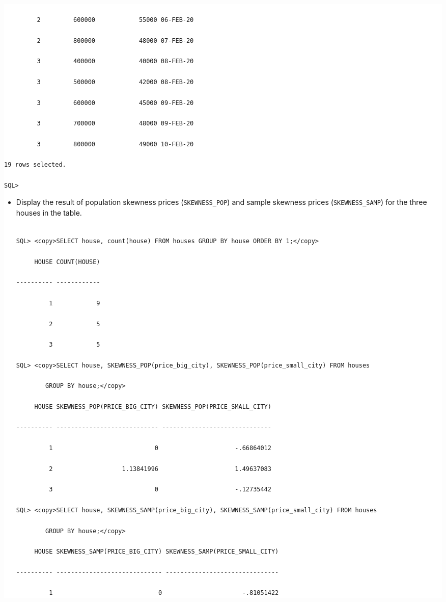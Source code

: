   ```
  
           2         600000            55000 06-FEB-20
  
           2         800000            48000 07-FEB-20
  
           3         400000            40000 08-FEB-20
  
           3         500000            42000 08-FEB-20
  
           3         600000            45000 09-FEB-20
  
           3         700000            48000 09-FEB-20
  
           3         800000            49000 10-FEB-20
  
  19 rows selected.
  
  SQL> 
  
  ```

- Display the result of population skewness prices (`SKEWNESS_POP`) and sample skewness prices (`SKEWNESS_SAMP`) for the three houses in the table.

  
  ```
  
  SQL> <copy>SELECT house, count(house) FROM houses GROUP BY house ORDER BY 1;</copy>
  
       HOUSE COUNT(HOUSE)
  
  ---------- ------------
  
           1            9
  
           2            5
  
           3            5
  
  SQL> <copy>SELECT house, SKEWNESS_POP(price_big_city), SKEWNESS_POP(price_small_city) FROM houses
  
          GROUP BY house;</copy>
  
       HOUSE SKEWNESS_POP(PRICE_BIG_CITY) SKEWNESS_POP(PRICE_SMALL_CITY)
  
  ---------- ---------------------------- ------------------------------
  
           1                            0                     -.66864012
  
           2                   1.13841996                     1.49637083
  
           3                            0                     -.12735442
  
  SQL> <copy>SELECT house, SKEWNESS_SAMP(price_big_city), SKEWNESS_SAMP(price_small_city) FROM houses
  
          GROUP BY house;</copy>
  
       HOUSE SKEWNESS_SAMP(PRICE_BIG_CITY) SKEWNESS_SAMP(PRICE_SMALL_CITY)
  
  ---------- ----------------------------- -------------------------------
  
           1                             0                      -.81051422
  
  ```
